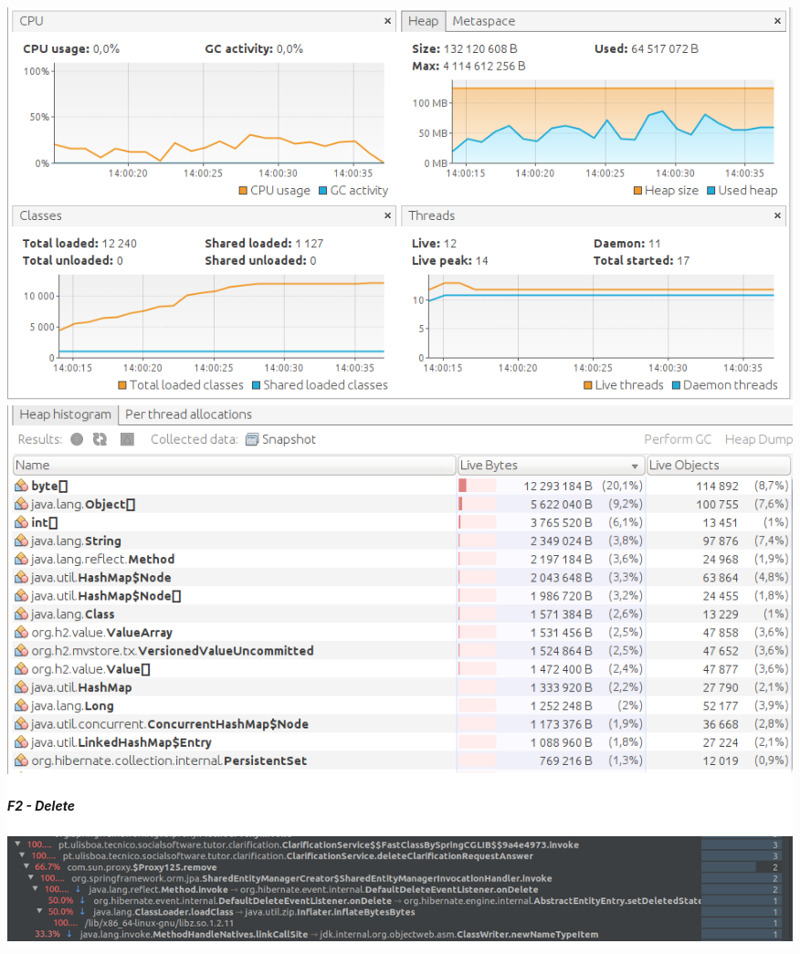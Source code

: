 ![Profiling graphs](p2-images/DdP_F2S_ProfilingGraphs.png)
![Profiling heap](p2-images/DdP_F2S_HeapProfiling.png)

##### F2 - Delete
![Profiling percentages](p2-images/DdP_F2D_ProfilingPercentages.png)
